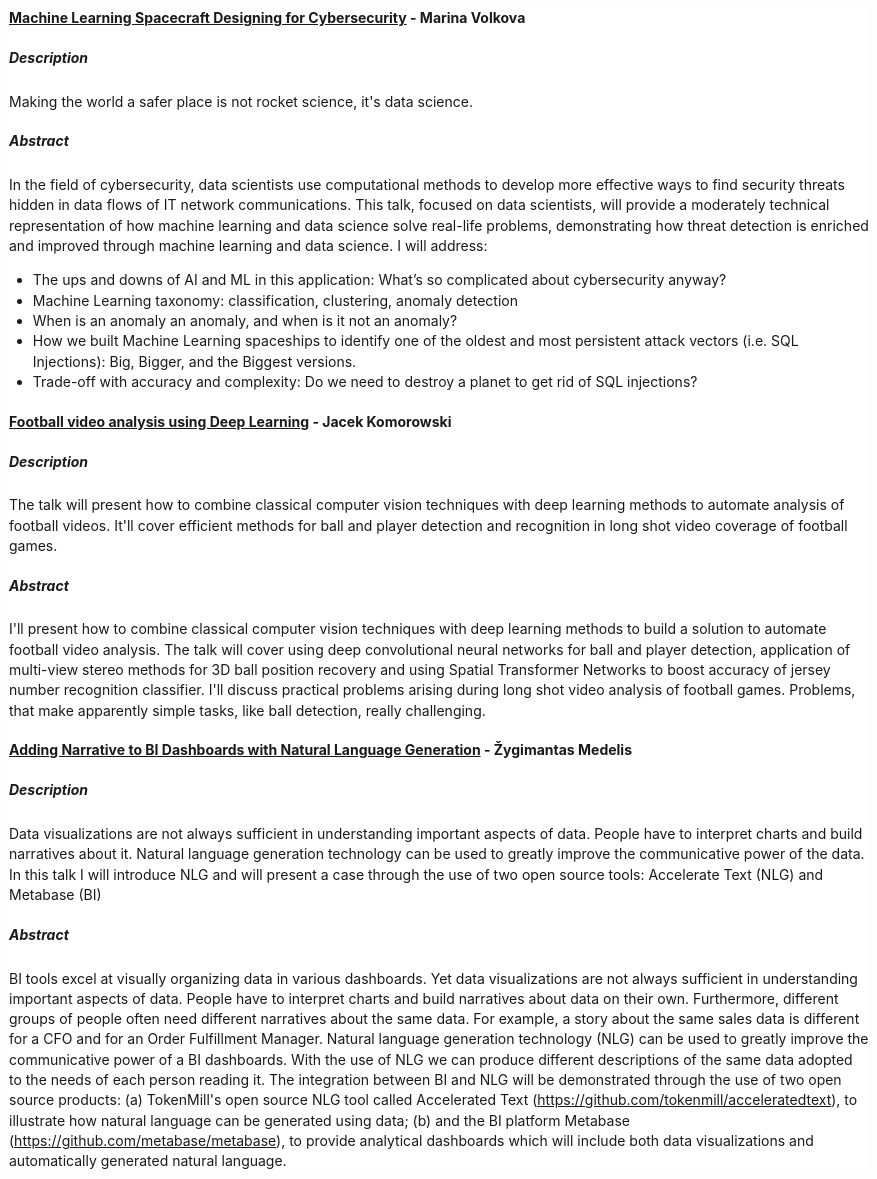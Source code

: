 #### [Machine Learning Spacecraft Designing for Cybersecurity](https://pydata.org/warsaw2019/schedule/presentation/38/machine-learning-spacecraft-designing-cybersecurity/) - Marina Volkova
##### Description
Making the world a safer place is not rocket science, it's data science.
##### Abstract
In the field of cybersecurity, data scientists use computational methods to develop more effective ways to find security threats hidden in data flows of IT network communications. This talk, focused on data scientists, will provide a moderately technical representation of how machine learning and data science solve real-life problems, demonstrating how threat detection is enriched and improved through machine learning and data science.  I will address:   
* The ups and downs of AI and ML in this application: What’s so complicated about cybersecurity anyway?
* Machine Learning taxonomy: classification, clustering, anomaly detection   
* When is an anomaly an anomaly, and when is it not an anomaly?   
* How we built Machine Learning spaceships to identify one of the oldest and most persistent attack vectors (i.e. SQL Injections): Big, Bigger, and the Biggest versions.   
* Trade-off with accuracy and complexity: Do we need to destroy a planet to get rid of SQL injections?

#### [Football video analysis using Deep Learning](https://pydata.org/warsaw2019/schedule/presentation/29/football-video-analysis-using-deep-learning/) - Jacek Komorowski
##### Description
The talk will present how to combine classical computer vision techniques with deep learning methods to automate analysis of football videos. It'll cover efficient methods for ball and player detection and recognition in long shot video coverage of football games.
##### Abstract
I'll present how to combine classical computer vision techniques with deep learning methods to build a solution to automate football video analysis. The talk will cover using deep convolutional neural networks for ball and player detection, application of multi-view stereo methods for 3D ball position recovery and using Spatial Transformer Networks to boost accuracy of jersey number recognition classifier. I'll discuss practical problems arising during long shot video analysis of football games. Problems, that make apparently simple tasks, like ball detection, really challenging.

#### [Adding Narrative to BI Dashboards with Natural Language Generation](https://pydata.org/warsaw2019/schedule/presentation/34/adding-narrative-bi-dashboards-natural-language-generation/) - Žygimantas Medelis
##### Description
Data visualizations are not always sufficient in understanding important aspects of data. People have to interpret charts and build narratives about it. Natural language generation technology can be used to greatly improve the communicative power of the data. In this talk I will introduce NLG and will present a case through the use of two open source tools: Accelerate Text (NLG) and Metabase (BI)
##### Abstract
BI tools excel at visually organizing data in various dashboards. Yet data visualizations are not always sufficient in understanding important aspects of data. People have to interpret charts and build narratives about data on their own. Furthermore, different groups of people often need different narratives about the same data. For example, a story about the same sales data is different for a CFO and for an Order Fulfillment Manager.  Natural language generation technology (NLG) can be used to greatly improve the communicative power of a BI dashboards. With the use of NLG we can produce different descriptions of the same data adopted to the needs of each person reading it.  The integration between BI and NLG will be demonstrated through the use of two open source products: (a) TokenMill's open source NLG tool called Accelerated Text (https://github.com/tokenmill/acceleratedtext), to illustrate how natural language can be generated using data; (b) and the BI platform Metabase (https://github.com/metabase/metabase), to provide analytical dashboards which will include both data visualizations and automatically generated natural language.
